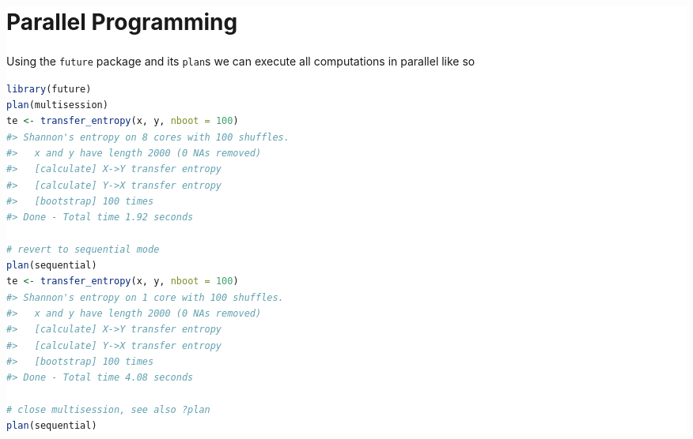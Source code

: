 # Parallel Programming

Using the `future` package and its `plan`s we can execute all
computations in parallel like so

``` r
library(future)
plan(multisession)
te <- transfer_entropy(x, y, nboot = 100)
#> Shannon's entropy on 8 cores with 100 shuffles.
#>   x and y have length 2000 (0 NAs removed)
#>   [calculate] X->Y transfer entropy
#>   [calculate] Y->X transfer entropy
#>   [bootstrap] 100 times
#> Done - Total time 1.92 seconds

# revert to sequential mode
plan(sequential)
te <- transfer_entropy(x, y, nboot = 100)
#> Shannon's entropy on 1 core with 100 shuffles.
#>   x and y have length 2000 (0 NAs removed)
#>   [calculate] X->Y transfer entropy
#>   [calculate] Y->X transfer entropy
#>   [bootstrap] 100 times
#> Done - Total time 4.08 seconds

# close multisession, see also ?plan
plan(sequential)
```
